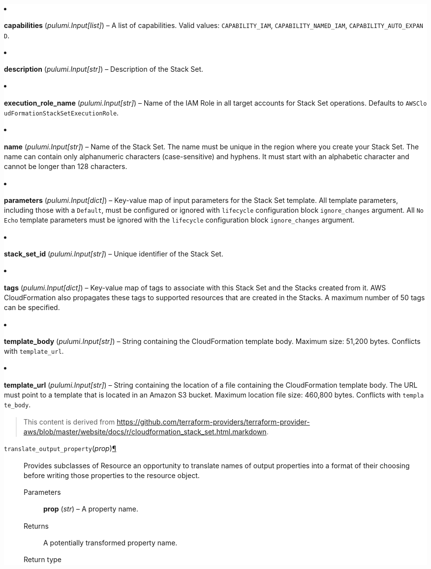 <li><p><strong>capabilities</strong> (<em>pulumi.Input</em><em>[</em><em>list</em><em>]</em>) – A list of capabilities. Valid values: <code class="docutils literal notranslate"><span class="pre">CAPABILITY_IAM</span></code>, <code class="docutils literal notranslate"><span class="pre">CAPABILITY_NAMED_IAM</span></code>, <code class="docutils literal notranslate"><span class="pre">CAPABILITY_AUTO_EXPAND</span></code>.</p></li>
<li><p><strong>description</strong> (<em>pulumi.Input</em><em>[</em><em>str</em><em>]</em>) – Description of the Stack Set.</p></li>
<li><p><strong>execution_role_name</strong> (<em>pulumi.Input</em><em>[</em><em>str</em><em>]</em>) – Name of the IAM Role in all target accounts for Stack Set operations. Defaults to <code class="docutils literal notranslate"><span class="pre">AWSCloudFormationStackSetExecutionRole</span></code>.</p></li>
<li><p><strong>name</strong> (<em>pulumi.Input</em><em>[</em><em>str</em><em>]</em>) – Name of the Stack Set. The name must be unique in the region where you create your Stack Set. The name can contain only alphanumeric characters (case-sensitive) and hyphens. It must start with an alphabetic character and cannot be longer than 128 characters.</p></li>
<li><p><strong>parameters</strong> (<em>pulumi.Input</em><em>[</em><em>dict</em><em>]</em>) – Key-value map of input parameters for the Stack Set template. All template parameters, including those with a <code class="docutils literal notranslate"><span class="pre">Default</span></code>, must be configured or ignored with <code class="docutils literal notranslate"><span class="pre">lifecycle</span></code> configuration block <code class="docutils literal notranslate"><span class="pre">ignore_changes</span></code> argument. All <code class="docutils literal notranslate"><span class="pre">NoEcho</span></code> template parameters must be ignored with the <code class="docutils literal notranslate"><span class="pre">lifecycle</span></code> configuration block <code class="docutils literal notranslate"><span class="pre">ignore_changes</span></code> argument.</p></li>
<li><p><strong>stack_set_id</strong> (<em>pulumi.Input</em><em>[</em><em>str</em><em>]</em>) – Unique identifier of the Stack Set.</p></li>
<li><p><strong>tags</strong> (<em>pulumi.Input</em><em>[</em><em>dict</em><em>]</em>) – Key-value map of tags to associate with this Stack Set and the Stacks created from it. AWS CloudFormation also propagates these tags to supported resources that are created in the Stacks. A maximum number of 50 tags can be specified.</p></li>
<li><p><strong>template_body</strong> (<em>pulumi.Input</em><em>[</em><em>str</em><em>]</em>) – String containing the CloudFormation template body. Maximum size: 51,200 bytes. Conflicts with <code class="docutils literal notranslate"><span class="pre">template_url</span></code>.</p></li>
<li><p><strong>template_url</strong> (<em>pulumi.Input</em><em>[</em><em>str</em><em>]</em>) – String containing the location of a file containing the CloudFormation template body. The URL must point to a template that is located in an Amazon S3 bucket. Maximum location file size: 460,800 bytes. Conflicts with <code class="docutils literal notranslate"><span class="pre">template_body</span></code>.</p></li>
</ul>
</dd>
</dl>
<blockquote>
<div><p>This content is derived from <a class="reference external" href="https://github.com/terraform-providers/terraform-provider-aws/blob/master/website/docs/r/cloudformation_stack_set.html.markdown">https://github.com/terraform-providers/terraform-provider-aws/blob/master/website/docs/r/cloudformation_stack_set.html.markdown</a>.</p>
</div></blockquote>
</dd></dl>

<dl class="method">
<dt id="pulumi_aws.cloudformation.StackSet.translate_output_property">
<code class="sig-name descname">translate_output_property</code><span class="sig-paren">(</span><em class="sig-param">prop</em><span class="sig-paren">)</span><a class="headerlink" href="#pulumi_aws.cloudformation.StackSet.translate_output_property" title="Permalink to this definition">¶</a></dt>
<dd><p>Provides subclasses of Resource an opportunity to translate names of output properties
into a format of their choosing before writing those properties to the resource object.</p>
<dl class="field-list simple">
<dt class="field-odd">Parameters</dt>
<dd class="field-odd"><p><strong>prop</strong> (<em>str</em>) – A property name.</p>
</dd>
<dt class="field-even">Returns</dt>
<dd class="field-even"><p>A potentially transformed property name.</p>
</dd>
<dt class="field-odd">Return type</dt>